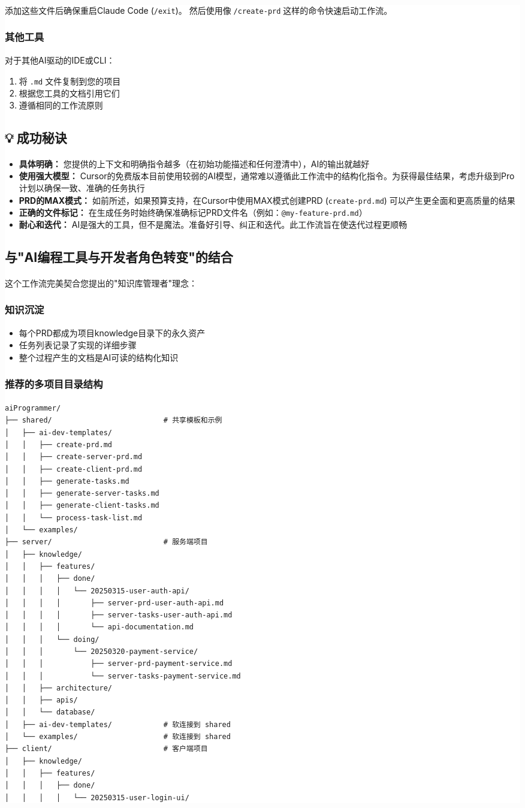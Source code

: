    添加这些文件后确保重启Claude Code (`/exit`)。
   然后使用像 `/create-prd` 这样的命令快速启动工作流。

### 其他工具

对于其他AI驱动的IDE或CLI：

1. 将 `.md` 文件复制到您的项目
2. 根据您工具的文档引用它们
3. 遵循相同的工作流原则

## 💡 成功秘诀

* **具体明确：** 您提供的上下文和明确指令越多（在初始功能描述和任何澄清中），AI的输出就越好
* **使用强大模型：** Cursor的免费版本目前使用较弱的AI模型，通常难以遵循此工作流中的结构化指令。为获得最佳结果，考虑升级到Pro计划以确保一致、准确的任务执行
* **PRD的MAX模式：** 如前所述，如果预算支持，在Cursor中使用MAX模式创建PRD (`create-prd.md`) 可以产生更全面和更高质量的结果
* **正确的文件标记：** 在生成任务时始终确保准确标记PRD文件名（例如：`@my-feature-prd.md`）
* **耐心和迭代：** AI是强大的工具，但不是魔法。准备好引导、纠正和迭代。此工作流旨在使迭代过程更顺畅

## 与"AI编程工具与开发者角色转变"的结合

这个工作流完美契合您提出的"知识库管理者"理念：

### 知识沉淀
- 每个PRD都成为项目knowledge目录下的永久资产
- 任务列表记录了实现的详细步骤
- 整个过程产生的文档是AI可读的结构化知识

### 推荐的多项目目录结构
```
aiProgrammer/
├── shared/                          # 共享模板和示例
│   ├── ai-dev-templates/
│   │   ├── create-prd.md
│   │   ├── create-server-prd.md
│   │   ├── create-client-prd.md
│   │   ├── generate-tasks.md
│   │   ├── generate-server-tasks.md
│   │   ├── generate-client-tasks.md
│   │   └── process-task-list.md
│   └── examples/
├── server/                          # 服务端项目
│   ├── knowledge/
│   │   ├── features/
│   │   │   ├── done/
│   │   │   │   └── 20250315-user-auth-api/
│   │   │   │       ├── server-prd-user-auth-api.md
│   │   │   │       ├── server-tasks-user-auth-api.md
│   │   │   │       └── api-documentation.md
│   │   │   └── doing/
│   │   │       └── 20250320-payment-service/
│   │   │           ├── server-prd-payment-service.md
│   │   │           └── server-tasks-payment-service.md
│   │   ├── architecture/
│   │   ├── apis/
│   │   └── database/
│   ├── ai-dev-templates/            # 软连接到 shared
│   └── examples/                    # 软连接到 shared
├── client/                          # 客户端项目
│   ├── knowledge/
│   │   ├── features/
│   │   │   ├── done/
│   │   │   │   └── 20250315-user-login-ui/
```